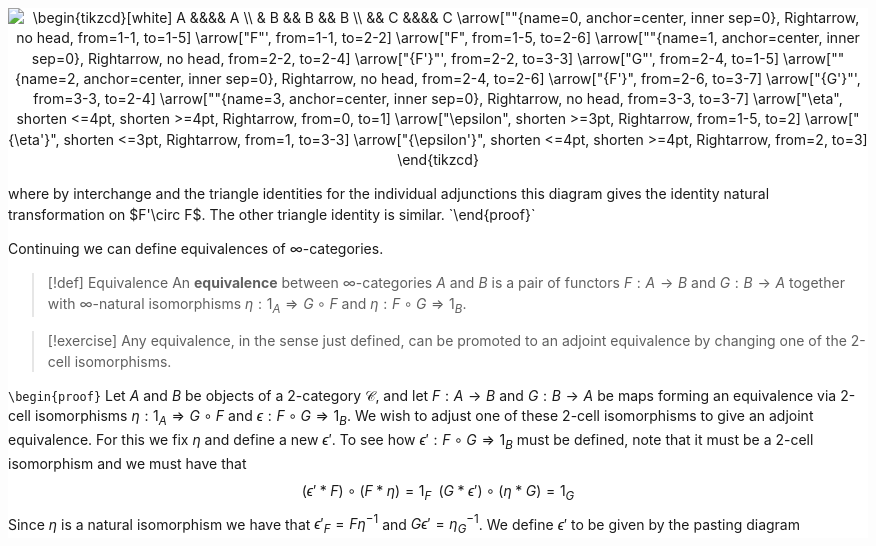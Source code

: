 <p align="center"><img align="center" src="https://i.upmath.me/svg/%0A%5Cbegin%7Btikzcd%7D%5Bwhite%5D%0A%09A%20%26%26%26%26%20A%20%5C%5C%0A%09%26%20B%20%26%26%20B%20%26%26%20B%20%5C%5C%0A%09%26%26%20C%20%26%26%26%26%20C%0A%09%5Carrow%5B%22%22%7Bname%3D0%2C%20anchor%3Dcenter%2C%20inner%20sep%3D0%7D%2C%20Rightarrow%2C%20no%20head%2C%20from%3D1-1%2C%20to%3D1-5%5D%0A%09%5Carrow%5B%22F%22'%2C%20from%3D1-1%2C%20to%3D2-2%5D%0A%09%5Carrow%5B%22F%22%2C%20from%3D1-5%2C%20to%3D2-6%5D%0A%09%5Carrow%5B%22%22%7Bname%3D1%2C%20anchor%3Dcenter%2C%20inner%20sep%3D0%7D%2C%20Rightarrow%2C%20no%20head%2C%20from%3D2-2%2C%20to%3D2-4%5D%0A%09%5Carrow%5B%22%7BF'%7D%22'%2C%20from%3D2-2%2C%20to%3D3-3%5D%0A%09%5Carrow%5B%22G%22'%2C%20from%3D2-4%2C%20to%3D1-5%5D%0A%09%5Carrow%5B%22%22%7Bname%3D2%2C%20anchor%3Dcenter%2C%20inner%20sep%3D0%7D%2C%20Rightarrow%2C%20no%20head%2C%20from%3D2-4%2C%20to%3D2-6%5D%0A%09%5Carrow%5B%22%7BF'%7D%22%2C%20from%3D2-6%2C%20to%3D3-7%5D%0A%09%5Carrow%5B%22%7BG'%7D%22'%2C%20from%3D3-3%2C%20to%3D2-4%5D%0A%09%5Carrow%5B%22%22%7Bname%3D3%2C%20anchor%3Dcenter%2C%20inner%20sep%3D0%7D%2C%20Rightarrow%2C%20no%20head%2C%20from%3D3-3%2C%20to%3D3-7%5D%0A%09%5Carrow%5B%22%5Ceta%22%2C%20shorten%20%3C%3D4pt%2C%20shorten%20%3E%3D4pt%2C%20Rightarrow%2C%20from%3D0%2C%20to%3D1%5D%0A%09%5Carrow%5B%22%5Cepsilon%22%2C%20shorten%20%3E%3D3pt%2C%20Rightarrow%2C%20from%3D1-5%2C%20to%3D2%5D%0A%09%5Carrow%5B%22%7B%5Ceta'%7D%22%2C%20shorten%20%3C%3D3pt%2C%20Rightarrow%2C%20from%3D1%2C%20to%3D3-3%5D%0A%09%5Carrow%5B%22%7B%5Cepsilon'%7D%22%2C%20shorten%20%3C%3D4pt%2C%20shorten%20%3E%3D4pt%2C%20Rightarrow%2C%20from%3D2%2C%20to%3D3%5D%0A%5Cend%7Btikzcd%7D%0A" alt="
\begin{tikzcd}[white]
	A &amp;&amp;&amp;&amp; A \\
	&amp; B &amp;&amp; B &amp;&amp; B \\
	&amp;&amp; C &amp;&amp;&amp;&amp; C
	\arrow[&quot;&quot;{name=0, anchor=center, inner sep=0}, Rightarrow, no head, from=1-1, to=1-5]
	\arrow[&quot;F&quot;', from=1-1, to=2-2]
	\arrow[&quot;F&quot;, from=1-5, to=2-6]
	\arrow[&quot;&quot;{name=1, anchor=center, inner sep=0}, Rightarrow, no head, from=2-2, to=2-4]
	\arrow[&quot;{F'}&quot;', from=2-2, to=3-3]
	\arrow[&quot;G&quot;', from=2-4, to=1-5]
	\arrow[&quot;&quot;{name=2, anchor=center, inner sep=0}, Rightarrow, no head, from=2-4, to=2-6]
	\arrow[&quot;{F'}&quot;, from=2-6, to=3-7]
	\arrow[&quot;{G'}&quot;', from=3-3, to=2-4]
	\arrow[&quot;&quot;{name=3, anchor=center, inner sep=0}, Rightarrow, no head, from=3-3, to=3-7]
	\arrow[&quot;\eta&quot;, shorten &lt;=4pt, shorten &gt;=4pt, Rightarrow, from=0, to=1]
	\arrow[&quot;\epsilon&quot;, shorten &gt;=3pt, Rightarrow, from=1-5, to=2]
	\arrow[&quot;{\eta'}&quot;, shorten &lt;=3pt, Rightarrow, from=1, to=3-3]
	\arrow[&quot;{\epsilon'}&quot;, shorten &lt;=4pt, shorten &gt;=4pt, Rightarrow, from=2, to=3]
\end{tikzcd}
" /></p>
where by interchange and the triangle identities for the individual adjunctions this diagram gives the identity natural transformation on $F'\circ F$. The other triangle identity is similar.
`\end{proof}`

Continuing we can define equivalences of $\infty$-categories.

>[!def] Equivalence
>An **equivalence** between $\infty$-categories $A$ and $B$ is a pair of functors $F:A\to B$ and $G:B\to A$ together with $\infty$-natural isomorphisms $\eta:1_A\Rightarrow G\circ F$ and $\eta:F\circ G\Rightarrow 1_B$.

>[!exercise]
>Any equivalence, in the sense just defined, can be promoted to an adjoint equivalence by changing one of the 2-cell isomorphisms.

`\begin{proof}`
Let $A$ and $B$ be objects of a $2$-category $\mathcal{C}$, and let $F:A\to B$ and $G:B\to A$ be maps forming an equivalence via 2-cell isomorphisms $\eta:1_A\Rightarrow G\circ F$ and $\epsilon:F\circ G\Rightarrow 1_B$. We wish to adjust one of these 2-cell isomorphisms to give an adjoint equivalence. For this we fix $\eta$ and define a new $\epsilon'$. To see how $\epsilon':F\circ G\Rightarrow 1_{B}$ must be defined, note that it must be a 2-cell isomorphism and we must have that 
$$(\epsilon'*F) \circ (F*\eta) = 1_{F}\;\;(G*\epsilon')\circ (\eta*G) = 1_{G}$$
Since $\eta$ is a natural isomorphism we have that $\epsilon'_F =  F\eta^{-1}$ and $G\epsilon' = \eta_G^{-1}$. We define $\epsilon'$ to be given by the pasting diagram
<p align="center"><img align="center" src="https://i.upmath.me/svg/%0A%5Cbegin%7Btikzcd%7D%5Bwhite%5D%0A%09%26%20B%20%5C%5C%0A%09%5C%5C%0A%09%26%20A%20%26%26%20A%20%5C%5C%0A%09B%20%26%26%26%26%20B%0A%09%5Carrow%5B%22G%22%2C%20from%3D1-2%2C%20to%3D3-4%5D%0A%09%5Carrow%5B%22F%22'%2C%20from%3D3-2%2C%20to%3D1-2%5D%0A%09%5Carrow%5B%22%22%7Bname%3D0%2C%20anchor%3Dcenter%2C%20inner%20sep%3D0%7D%2C%20Rightarrow%2C%20no%20head%2C%20from%3D3-2%2C%20to%3D3-4%5D%0A%09%5Carrow%5B%22F%22%2C%20from%3D3-4%2C%20to%3D4-5%5D%0A%09%5Carrow%5B%22%22%7Bname%3D1%2C%20anchor%3Dcenter%2C%20inner%20sep%3D0%7D%2C%20Rightarrow%2C%20no%20head%2C%20from%3D4-1%2C%20to%3D1-2%5D%0A%09%5Carrow%5B%22G%22'%2C%20from%3D4-1%2C%20to%3D3-2%5D%0A%09%5Carrow%5B%22%22%7Bname%3D2%2C%20anchor%3Dcenter%2C%20inner%20sep%3D0%7D%2C%20Rightarrow%2C%20no%20head%2C%20from%3D4-1%2C%20to%3D4-5%5D%0A%09%5Carrow%5B%22%7B%5Ceta%5E%7B-1%7D%7D%22'%2C%20shorten%20%3E%3D9pt%2C%20Rightarrow%2C%20from%3D1-2%2C%20to%3D0%5D%0A%09%5Carrow%5B%22%5Cepsilon%22%2C%20shorten%20%3C%3D4pt%2C%20shorten%20%3E%3D4pt%2C%20Rightarrow%2C%20from%3D0%2C%20to%3D2%5D%0A%09%5Carrow%5B%22%7B%5Cepsilon%5E%7B-1%7D%7D%22%2C%20shorten%20%3C%3D2pt%2C%20Rightarrow%2C%20from%3D1%2C%20to%3D3-2%5D%0A%5Cend%7Btikzcd%7D%0A" alt="
\begin{tikzcd}[white]
	&amp; B \\
	\\
	&amp; A &amp;&amp; A \\
	B &amp;&amp;&amp;&amp; B
	\arrow[&quot;G&quot;, from=1-2, to=3-4]
	\arrow[&quot;F&quot;', from=3-2, to=1-2]
	\arrow[&quot;&quot;{name=0, anchor=center, inner sep=0}, Rightarrow, no head, from=3-2, to=3-4]
	\arrow[&quot;F&quot;, from=3-4, to=4-5]
	\arrow[&quot;&quot;{name=1, anchor=center, inner sep=0}, Rightarrow, no head, from=4-1, to=1-2]
	\arrow[&quot;G&quot;', from=4-1, to=3-2]
	\arrow[&quot;&quot;{name=2, anchor=center, inner sep=0}, Rightarrow, no head, from=4-1, to=4-5]